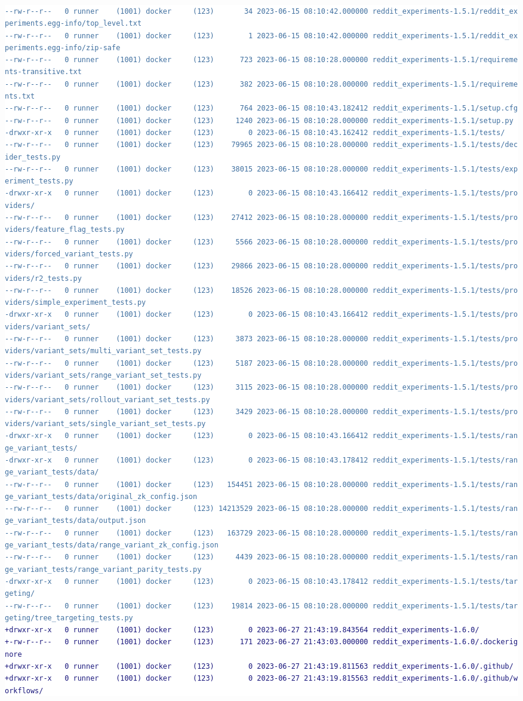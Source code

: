 ```diff
--rw-r--r--   0 runner    (1001) docker     (123)       34 2023-06-15 08:10:42.000000 reddit_experiments-1.5.1/reddit_experiments.egg-info/top_level.txt
--rw-r--r--   0 runner    (1001) docker     (123)        1 2023-06-15 08:10:42.000000 reddit_experiments-1.5.1/reddit_experiments.egg-info/zip-safe
--rw-r--r--   0 runner    (1001) docker     (123)      723 2023-06-15 08:10:28.000000 reddit_experiments-1.5.1/requirements-transitive.txt
--rw-r--r--   0 runner    (1001) docker     (123)      382 2023-06-15 08:10:28.000000 reddit_experiments-1.5.1/requirements.txt
--rw-r--r--   0 runner    (1001) docker     (123)      764 2023-06-15 08:10:43.182412 reddit_experiments-1.5.1/setup.cfg
--rw-r--r--   0 runner    (1001) docker     (123)     1240 2023-06-15 08:10:28.000000 reddit_experiments-1.5.1/setup.py
-drwxr-xr-x   0 runner    (1001) docker     (123)        0 2023-06-15 08:10:43.162412 reddit_experiments-1.5.1/tests/
--rw-r--r--   0 runner    (1001) docker     (123)    79965 2023-06-15 08:10:28.000000 reddit_experiments-1.5.1/tests/decider_tests.py
--rw-r--r--   0 runner    (1001) docker     (123)    38015 2023-06-15 08:10:28.000000 reddit_experiments-1.5.1/tests/experiment_tests.py
-drwxr-xr-x   0 runner    (1001) docker     (123)        0 2023-06-15 08:10:43.166412 reddit_experiments-1.5.1/tests/providers/
--rw-r--r--   0 runner    (1001) docker     (123)    27412 2023-06-15 08:10:28.000000 reddit_experiments-1.5.1/tests/providers/feature_flag_tests.py
--rw-r--r--   0 runner    (1001) docker     (123)     5566 2023-06-15 08:10:28.000000 reddit_experiments-1.5.1/tests/providers/forced_variant_tests.py
--rw-r--r--   0 runner    (1001) docker     (123)    29866 2023-06-15 08:10:28.000000 reddit_experiments-1.5.1/tests/providers/r2_tests.py
--rw-r--r--   0 runner    (1001) docker     (123)    18526 2023-06-15 08:10:28.000000 reddit_experiments-1.5.1/tests/providers/simple_experiment_tests.py
-drwxr-xr-x   0 runner    (1001) docker     (123)        0 2023-06-15 08:10:43.166412 reddit_experiments-1.5.1/tests/providers/variant_sets/
--rw-r--r--   0 runner    (1001) docker     (123)     3873 2023-06-15 08:10:28.000000 reddit_experiments-1.5.1/tests/providers/variant_sets/multi_variant_set_tests.py
--rw-r--r--   0 runner    (1001) docker     (123)     5187 2023-06-15 08:10:28.000000 reddit_experiments-1.5.1/tests/providers/variant_sets/range_variant_set_tests.py
--rw-r--r--   0 runner    (1001) docker     (123)     3115 2023-06-15 08:10:28.000000 reddit_experiments-1.5.1/tests/providers/variant_sets/rollout_variant_set_tests.py
--rw-r--r--   0 runner    (1001) docker     (123)     3429 2023-06-15 08:10:28.000000 reddit_experiments-1.5.1/tests/providers/variant_sets/single_variant_set_tests.py
-drwxr-xr-x   0 runner    (1001) docker     (123)        0 2023-06-15 08:10:43.166412 reddit_experiments-1.5.1/tests/range_variant_tests/
-drwxr-xr-x   0 runner    (1001) docker     (123)        0 2023-06-15 08:10:43.178412 reddit_experiments-1.5.1/tests/range_variant_tests/data/
--rw-r--r--   0 runner    (1001) docker     (123)   154451 2023-06-15 08:10:28.000000 reddit_experiments-1.5.1/tests/range_variant_tests/data/original_zk_config.json
--rw-r--r--   0 runner    (1001) docker     (123) 14213529 2023-06-15 08:10:28.000000 reddit_experiments-1.5.1/tests/range_variant_tests/data/output.json
--rw-r--r--   0 runner    (1001) docker     (123)   163729 2023-06-15 08:10:28.000000 reddit_experiments-1.5.1/tests/range_variant_tests/data/range_variant_zk_config.json
--rw-r--r--   0 runner    (1001) docker     (123)     4439 2023-06-15 08:10:28.000000 reddit_experiments-1.5.1/tests/range_variant_tests/range_variant_parity_tests.py
-drwxr-xr-x   0 runner    (1001) docker     (123)        0 2023-06-15 08:10:43.178412 reddit_experiments-1.5.1/tests/targeting/
--rw-r--r--   0 runner    (1001) docker     (123)    19814 2023-06-15 08:10:28.000000 reddit_experiments-1.5.1/tests/targeting/tree_targeting_tests.py
+drwxr-xr-x   0 runner    (1001) docker     (123)        0 2023-06-27 21:43:19.843564 reddit_experiments-1.6.0/
+-rw-r--r--   0 runner    (1001) docker     (123)      171 2023-06-27 21:43:03.000000 reddit_experiments-1.6.0/.dockerignore
+drwxr-xr-x   0 runner    (1001) docker     (123)        0 2023-06-27 21:43:19.811563 reddit_experiments-1.6.0/.github/
+drwxr-xr-x   0 runner    (1001) docker     (123)        0 2023-06-27 21:43:19.815563 reddit_experiments-1.6.0/.github/workflows/
```
